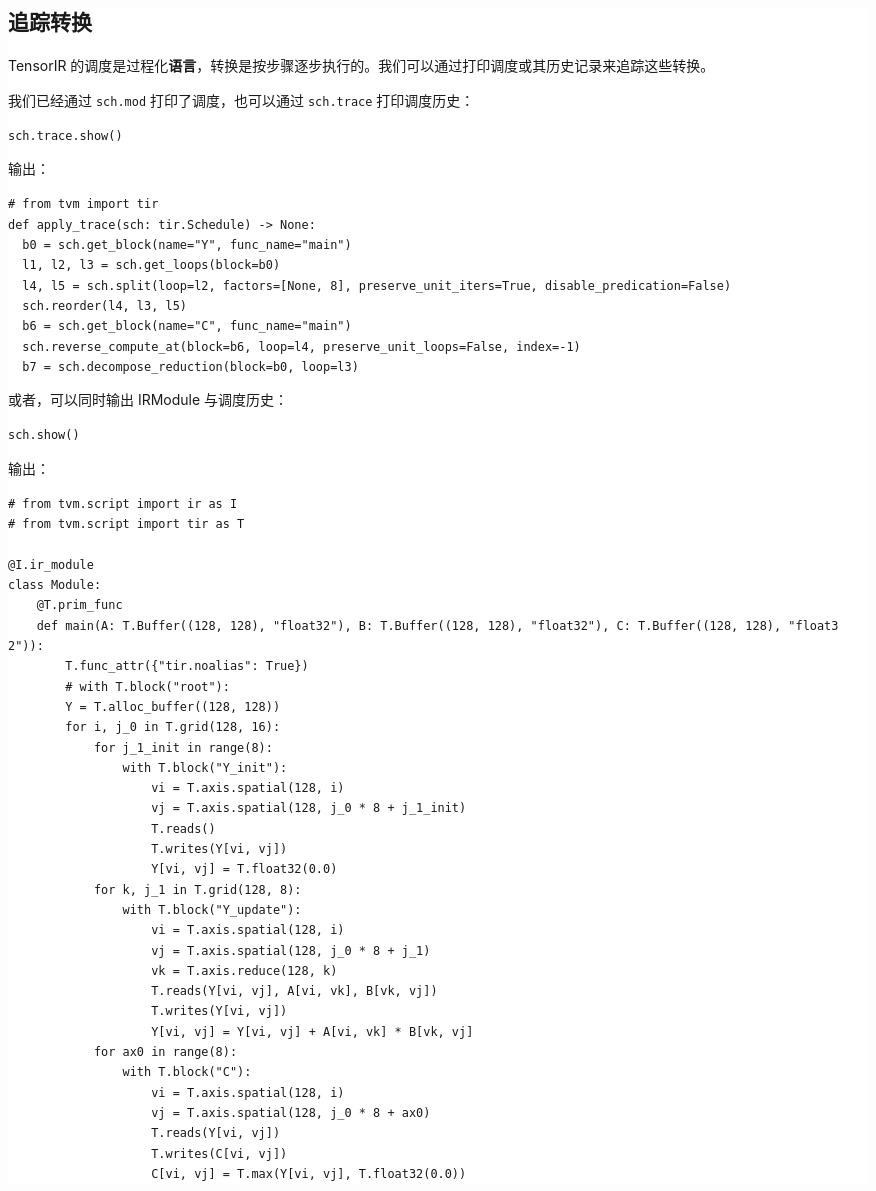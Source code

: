 

## 追踪转换

TensorIR 的调度是过程化**语言**，转换是按步骤逐步执行的。我们可以通过打印调度或其历史记录来追踪这些转换。


我们已经通过 `sch.mod` 打印了调度，也可以通过 `sch.trace` 打印调度历史：

```plain
sch.trace.show()
```
输出：
```plain
# from tvm import tir
def apply_trace(sch: tir.Schedule) -> None:
  b0 = sch.get_block(name="Y", func_name="main")
  l1, l2, l3 = sch.get_loops(block=b0)
  l4, l5 = sch.split(loop=l2, factors=[None, 8], preserve_unit_iters=True, disable_predication=False)
  sch.reorder(l4, l3, l5)
  b6 = sch.get_block(name="C", func_name="main")
  sch.reverse_compute_at(block=b6, loop=l4, preserve_unit_loops=False, index=-1)
  b7 = sch.decompose_reduction(block=b0, loop=l3)
```


或者，可以同时输出 IRModule 与调度历史：

```plain
sch.show()
```
输出：
```plain
# from tvm.script import ir as I
# from tvm.script import tir as T

@I.ir_module
class Module:
    @T.prim_func
    def main(A: T.Buffer((128, 128), "float32"), B: T.Buffer((128, 128), "float32"), C: T.Buffer((128, 128), "float32")):
        T.func_attr({"tir.noalias": True})
        # with T.block("root"):
        Y = T.alloc_buffer((128, 128))
        for i, j_0 in T.grid(128, 16):
            for j_1_init in range(8):
                with T.block("Y_init"):
                    vi = T.axis.spatial(128, i)
                    vj = T.axis.spatial(128, j_0 * 8 + j_1_init)
                    T.reads()
                    T.writes(Y[vi, vj])
                    Y[vi, vj] = T.float32(0.0)
            for k, j_1 in T.grid(128, 8):
                with T.block("Y_update"):
                    vi = T.axis.spatial(128, i)
                    vj = T.axis.spatial(128, j_0 * 8 + j_1)
                    vk = T.axis.reduce(128, k)
                    T.reads(Y[vi, vj], A[vi, vk], B[vk, vj])
                    T.writes(Y[vi, vj])
                    Y[vi, vj] = Y[vi, vj] + A[vi, vk] * B[vk, vj]
            for ax0 in range(8):
                with T.block("C"):
                    vi = T.axis.spatial(128, i)
                    vj = T.axis.spatial(128, j_0 * 8 + ax0)
                    T.reads(Y[vi, vj])
                    T.writes(C[vi, vj])
                    C[vi, vj] = T.max(Y[vi, vj], T.float32(0.0))
```